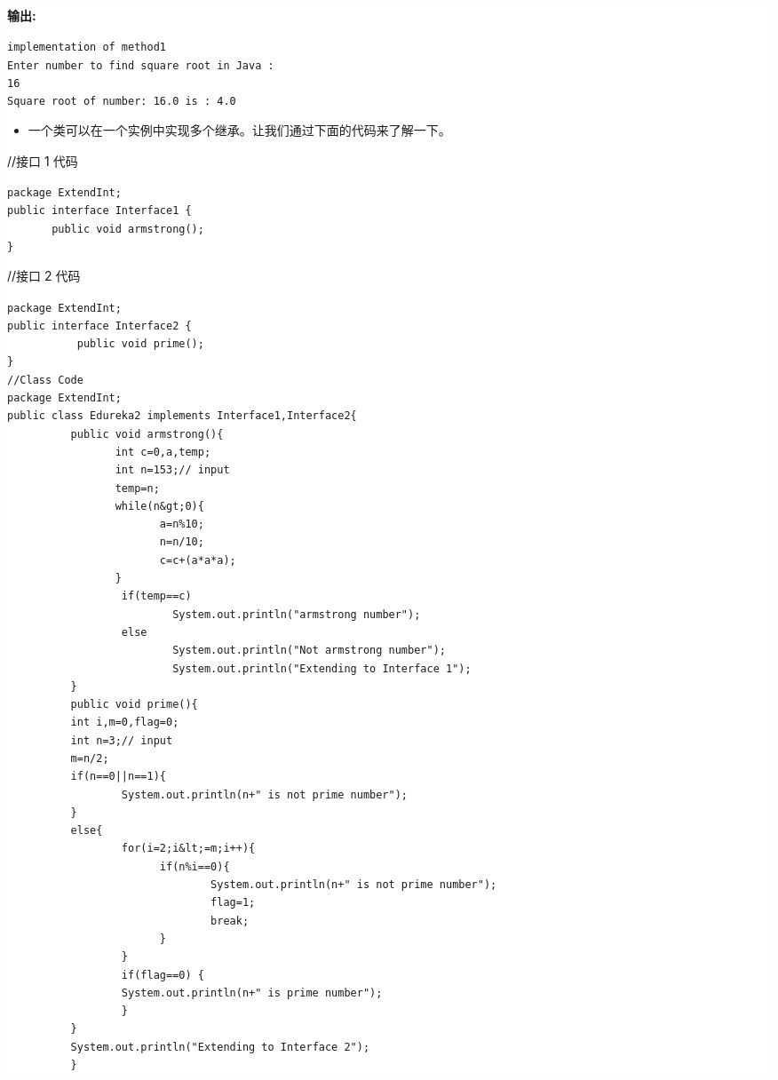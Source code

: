 **输出:**

```
implementation of method1
Enter number to find square root in Java :
16
Square root of number: 16.0 is : 4.0
```

*   一个类可以在一个实例中实现多个继承。让我们通过下面的代码来了解一下。

//接口 1 代码

```
package ExtendInt;
public interface Interface1 {
       public void armstrong();
}

```

//接口 2 代码

```
package ExtendInt;
public interface Interface2 {
           public void prime();
}
//Class Code
package ExtendInt;
public class Edureka2 implements Interface1,Interface2{
          public void armstrong(){
                 int c=0,a,temp;
                 int n=153;// input 
                 temp=n;
                 while(n&gt;0){
                        a=n%10;
                        n=n/10;
                        c=c+(a*a*a);
                 }
                  if(temp==c)
                          System.out.println("armstrong number");
                  else
                          System.out.println("Not armstrong number");
                          System.out.println("Extending to Interface 1");
          }
          public void prime(){
          int i,m=0,flag=0;
          int n=3;// input 
          m=n/2;
          if(n==0||n==1){
                  System.out.println(n+" is not prime number");
          }
          else{
                  for(i=2;i&lt;=m;i++){
                        if(n%i==0){
                                System.out.println(n+" is not prime number");
                                flag=1;
                                break;
                        }
                  }
                  if(flag==0) { 
                  System.out.println(n+" is prime number"); 
                  }
          }
          System.out.println("Extending to Interface 2");
          }
```